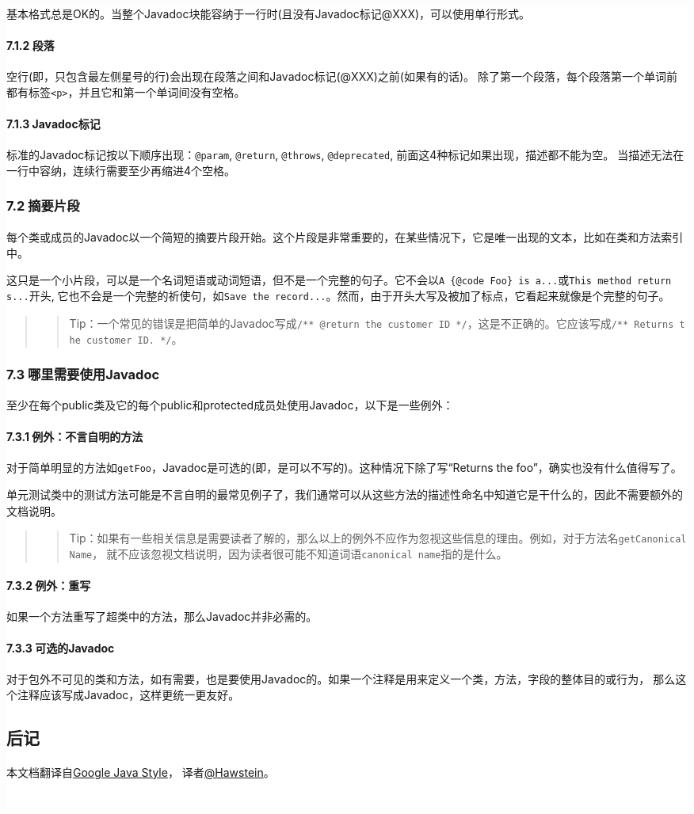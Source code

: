 
<p>基本格式总是OK的。当整个Javadoc块能容纳于一行时(且没有Javadoc标记@XXX)，可以使用单行形式。</p>

<h4>7.1.2 段落</h4>

<p>空行(即，只包含最左侧星号的行)会出现在段落之间和Javadoc标记(@XXX)之前(如果有的话)。
除了第一个段落，每个段落第一个单词前都有标签<code>&lt;p&gt;</code>，并且它和第一个单词间没有空格。</p>

<h4>7.1.3 Javadoc标记</h4>

<p>标准的Javadoc标记按以下顺序出现：<code>@param</code>, <code>@return</code>, <code>@throws</code>, <code>@deprecated</code>, 前面这4种标记如果出现，描述都不能为空。
当描述无法在一行中容纳，连续行需要至少再缩进4个空格。</p>

<h3>7.2 摘要片段</h3>

<p>每个类或成员的Javadoc以一个简短的摘要片段开始。这个片段是非常重要的，在某些情况下，它是唯一出现的文本，比如在类和方法索引中。</p>

<p>这只是一个小片段，可以是一个名词短语或动词短语，但不是一个完整的句子。它不会以<code>A {@code Foo} is a...</code>或<code>This method returns...</code>开头,
它也不会是一个完整的祈使句，如<code>Save the record...</code>。然而，由于开头大写及被加了标点，它看起来就像是个完整的句子。</p>

<blockquote><blockquote><p>Tip：一个常见的错误是把简单的Javadoc写成<code>/** @return the customer ID */</code>，这是不正确的。它应该写成<code>/** Returns the customer ID. */</code>。</p></blockquote></blockquote>

<h3>7.3 哪里需要使用Javadoc</h3>

<p>至少在每个public类及它的每个public和protected成员处使用Javadoc，以下是一些例外：</p>

<h4>7.3.1 例外：不言自明的方法</h4>

<p>对于简单明显的方法如<code>getFoo</code>，Javadoc是可选的(即，是可以不写的)。这种情况下除了写“Returns the foo”，确实也没有什么值得写了。</p>

<p>单元测试类中的测试方法可能是不言自明的最常见例子了，我们通常可以从这些方法的描述性命名中知道它是干什么的，因此不需要额外的文档说明。</p>

<blockquote><blockquote><p>Tip：如果有一些相关信息是需要读者了解的，那么以上的例外不应作为忽视这些信息的理由。例如，对于方法名<code>getCanonicalName</code>，
就不应该忽视文档说明，因为读者很可能不知道词语<code>canonical name</code>指的是什么。</p></blockquote></blockquote>

<h4>7.3.2 例外：重写</h4>

<p>如果一个方法重写了超类中的方法，那么Javadoc并非必需的。</p>

<h4>7.3.3 可选的Javadoc</h4>

<p>对于包外不可见的类和方法，如有需要，也是要使用Javadoc的。如果一个注释是用来定义一个类，方法，字段的整体目的或行为，
那么这个注释应该写成Javadoc，这样更统一更友好。</p>

<h2><a id="End">后记</a></h2>

<p>本文档翻译自<a href="http://google-styleguide.googlecode.com/svn/trunk/javaguide.html">Google Java Style</a>，
译者<a href="http://weibo.com/hawstein">@Hawstein</a>。</p>

</div>

<br>

<div class="jiathis_style">
<a class="jiathis_button_tsina"></a>
<a class="jiathis_button_tqq"></a>
<a class="jiathis_button_tsohu"></a>
<a class="jiathis_button_t163"></a>
<a class="jiathis_button_douban"></a>
<a class="jiathis_button_renren"></a>
<a class="jiathis_button_zhuaxia"></a>
<a class="jiathis_button_fanfou"></a>
<a class="jiathis_button_twitter"></a>
<a class="jiathis_button_fb"></a>
<a class="jiathis_button_gmail"></a>
<a class="jiathis_button_linkedin"></a>
<a class="jiathis_button_friendfeed"></a>
<a class="jiathis_button_digg"></a>